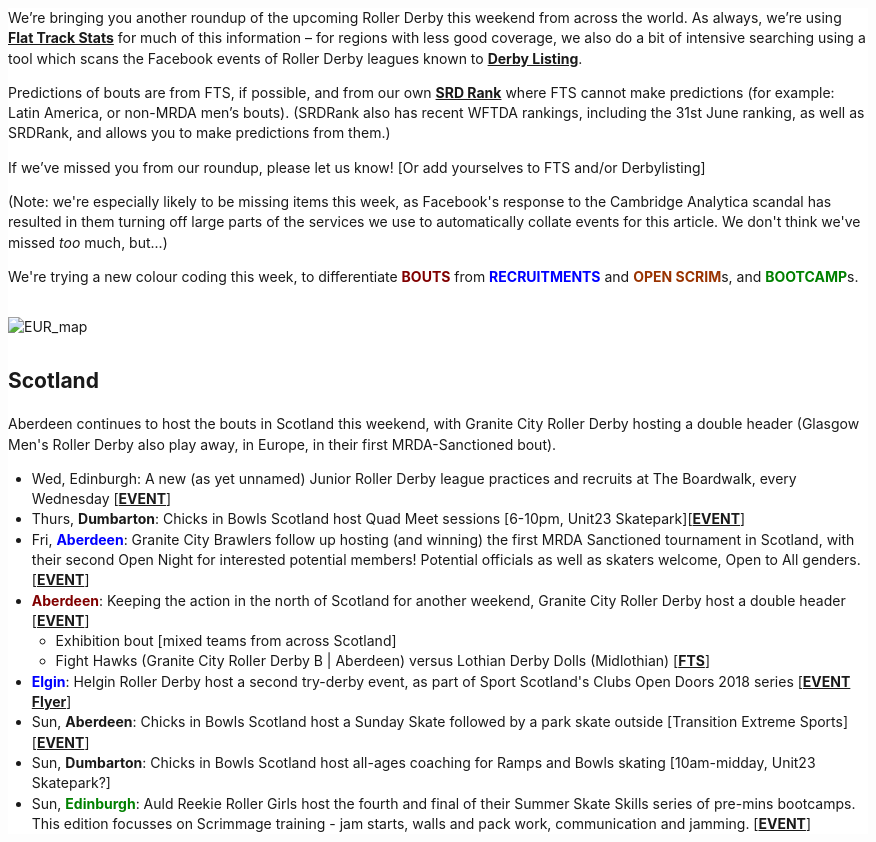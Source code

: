 <html><body><span class="s1">We’re bringing you another roundup of the upcoming Roller Derby this weekend from across the world. As always, we’re using <span class="s2"><b><a href="http://flattrackstats.com/">Flat Track Stats</a></b></span> for much of this information – for regions with less good coverage, we also do a bit of intensive searching using a tool which scans the Facebook events of Roller Derby leagues known to <b><a href="http://derbylisting.com/dl/grid/">Derby Listing</a></b>.</span>
<p class="p1"><span class="s1">Predictions of bouts are from FTS, if possible, and from our own <b><a href="http://aoanla.pythonanywhere.com/SRDRankv2.html">SRD Rank</a></b> where FTS cannot make predictions (for example: Latin America, or non-MRDA men’s bouts). (SRDRank also has recent WFTDA rankings, including the 31st June ranking, as well as SRDRank, and allows you to make predictions from them.)</span></p>
<p class="p1"><span class="s1">If we’ve missed you from our roundup, please let us know! [Or add yourselves to FTS and/or Derbylisting]</span></p>
(Note: we're especially likely to be missing items this week, as Facebook's response to the Cambridge Analytica scandal has resulted in them turning off large parts of the services we use to automatically collate events for this article. We don't think we've missed <i>too</i> much, but...)

We're trying a new colour coding this week, to differentiate <span style="color:#800000;"><b>BOUTS</b></span> from <span style="color:#0000ff;"><b>RECRUITMENTS</b></span> and <span style="color:#993300;"><b>OPEN SCRIM</b></span>s, and <span style="color:#008000;"><strong>BOOTCAMP</strong></span>s.
<h2></h2>
<h2></h2>
<img class="alignnone size-full wp-image-27488" src="/2018/09/eur_map27.png" alt="EUR_map" width="1920" height="1440">
<h2>Scotland</h2>
Aberdeen continues to host the bouts in Scotland this weekend, with Granite City Roller Derby hosting a double header (Glasgow Men's Roller Derby also play away, in Europe, in their first MRDA-Sanctioned bout).
<ul>
	<li>Wed, Edinburgh: A new (as yet unnamed) Junior Roller Derby league practices and recruits at The Boardwalk, every Wednesday [<a href="https://www.facebook.com/events/264021497777923/"><strong>EVENT</strong></a>]</li>
	<li>Thurs, <strong>Dumbarton</strong>: Chicks in Bowls Scotland host Quad Meet sessions [6-10pm, Unit23 Skatepark][<strong><a href="https://www.facebook.com/events/571664849967506/">EVENT</a></strong>]</li>
	<li>Fri, <span style="color:#0000ff;"><strong>Aberdeen</strong></span>: Granite City Brawlers follow up hosting (and winning) the first MRDA Sanctioned tournament in Scotland, with their second Open Night for interested potential members! Potential officials as well as skaters welcome, Open to All genders. [<a href="https://www.facebook.com/events/462893600786692/"><strong>EVENT</strong></a>]</li>
	<li><span style="color:#800000;"><strong>Aberdeen</strong></span>: Keeping the action in the north of Scotland for another weekend, Granite City Roller Derby host a double header [<a href="https://www.facebook.com/events/273532356826300/"><strong>EVENT</strong></a>]
<ul>
	<li>Exhibition bout [mixed teams from across Scotland]</li>
	<li>Fight Hawks (Granite City Roller Derby B | Aberdeen) versus Lothian Derby Dolls (Midlothian) [<a href="http://flattrackstats.com/node/104870"><strong>FTS</strong></a>]</li>
</ul>
</li>
	<li><strong><span style="color:#0000ff;">Elgin</span></strong>: Helgin Roller Derby host a second try-derby event, as part of Sport Scotland's Clubs Open Doors 2018 series [<a href="https://www.facebook.com/HelginRollerDerby/photos/a.1426682070961635/1929017284061442/?type=3&amp;theater"><strong>EVENT Flyer</strong></a>]</li>
	<li>Sun, <strong>Aberdeen</strong>: Chicks in Bowls Scotland host a Sunday Skate followed by a park skate outside [Transition Extreme Sports] [<strong><a href="https://www.facebook.com/events/235245817133829/">EVENT</a></strong>]</li>
	<li>Sun, <strong>Dumbarton</strong>: Chicks in Bowls Scotland host all-ages coaching for Ramps and Bowls skating [10am-midday, Unit23 Skatepark?]</li>
	<li>Sun, <span style="color:#008000;"><strong>Edinburgh</strong></span>: Auld Reekie Roller Girls host the fourth and final of their Summer Skate Skills series of pre-mins bootcamps. This edition focusses on Scrimmage training - jam starts, walls and pack work, communication and jamming. [<a href="https://www.facebook.com/events/1930600187003949/"><strong>EVENT</strong></a>]</li>